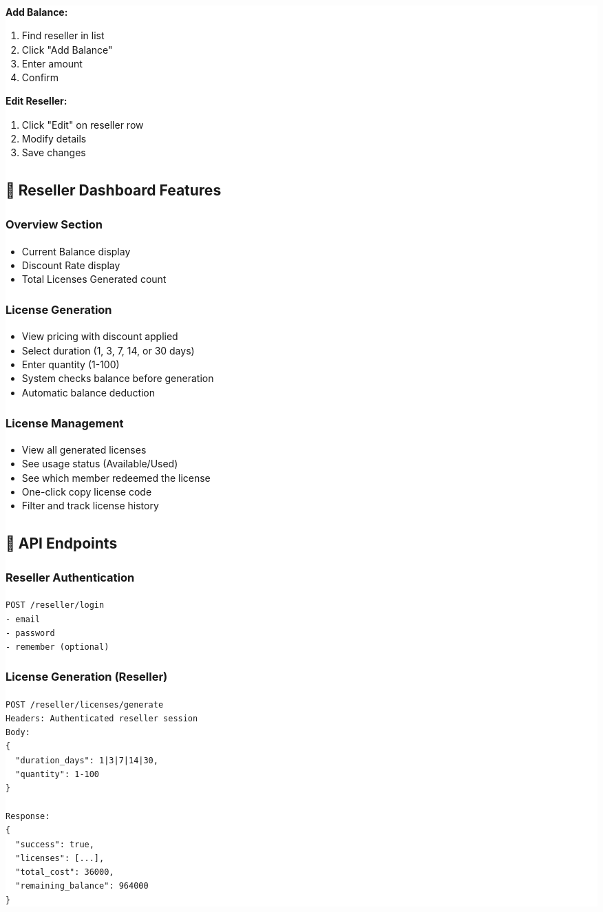 **Add Balance:**
1. Find reseller in list
2. Click "Add Balance"
3. Enter amount
4. Confirm

**Edit Reseller:**
1. Click "Edit" on reseller row
2. Modify details
3. Save changes

## 🏪 Reseller Dashboard Features

### Overview Section
- Current Balance display
- Discount Rate display
- Total Licenses Generated count

### License Generation
- View pricing with discount applied
- Select duration (1, 3, 7, 14, or 30 days)
- Enter quantity (1-100)
- System checks balance before generation
- Automatic balance deduction

### License Management
- View all generated licenses
- See usage status (Available/Used)
- See which member redeemed the license
- One-click copy license code
- Filter and track license history

## 🔌 API Endpoints

### Reseller Authentication
```
POST /reseller/login
- email
- password
- remember (optional)
```

### License Generation (Reseller)
```
POST /reseller/licenses/generate
Headers: Authenticated reseller session
Body:
{
  "duration_days": 1|3|7|14|30,
  "quantity": 1-100
}

Response:
{
  "success": true,
  "licenses": [...],
  "total_cost": 36000,
  "remaining_balance": 964000
}
```
